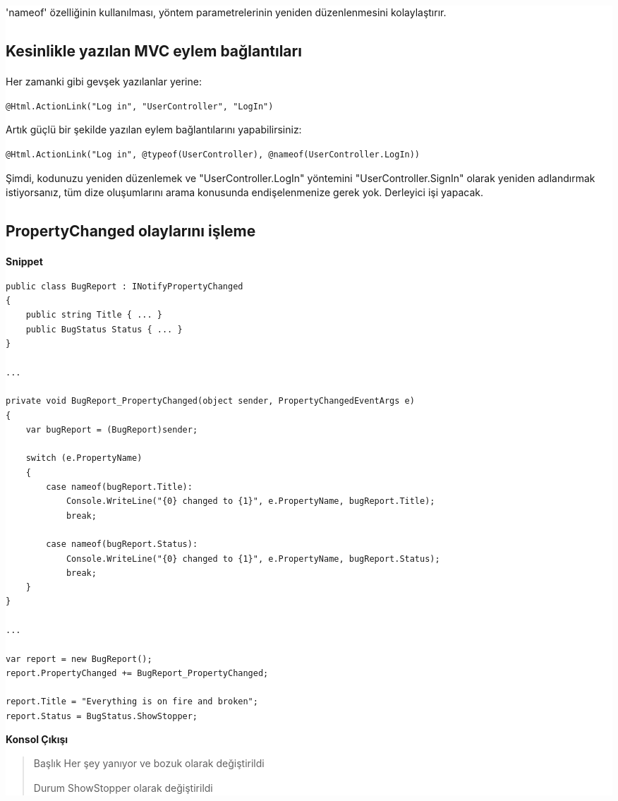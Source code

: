 'nameof' özelliğinin kullanılması, yöntem parametrelerinin yeniden düzenlenmesini kolaylaştırır.

## Kesinlikle yazılan MVC eylem bağlantıları
Her zamanki gibi gevşek yazılanlar yerine:

    @Html.ActionLink("Log in", "UserController", "LogIn")

Artık güçlü bir şekilde yazılan eylem bağlantılarını yapabilirsiniz:

    @Html.ActionLink("Log in", @typeof(UserController), @nameof(UserController.LogIn))

Şimdi, kodunuzu yeniden düzenlemek ve "UserController.LogIn" yöntemini "UserController.SignIn" olarak yeniden adlandırmak istiyorsanız, tüm dize oluşumlarını arama konusunda endişelenmenize gerek yok. Derleyici işi yapacak.


## PropertyChanged olaylarını işleme
**Snippet**

    public class BugReport : INotifyPropertyChanged
    {
        public string Title { ... }
        public BugStatus Status { ... }
    }

    ...

    private void BugReport_PropertyChanged(object sender, PropertyChangedEventArgs e)
    {
        var bugReport = (BugReport)sender;

        switch (e.PropertyName)
        {
            case nameof(bugReport.Title):
                Console.WriteLine("{0} changed to {1}", e.PropertyName, bugReport.Title);
                break;

            case nameof(bugReport.Status):
                Console.WriteLine("{0} changed to {1}", e.PropertyName, bugReport.Status);
                break;
        }
    }

    ...

    var report = new BugReport();
    report.PropertyChanged += BugReport_PropertyChanged;

    report.Title = "Everything is on fire and broken";
    report.Status = BugStatus.ShowStopper;

**Konsol Çıkışı**

> Başlık Her şey yanıyor ve bozuk olarak değiştirildi
>
> Durum ShowStopper olarak değiştirildi
    